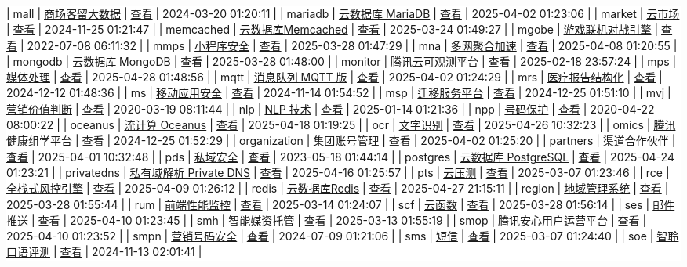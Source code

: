 | mall | [商场客留大数据](https://cloud.tencent.com/document/product/1707) | [查看](https://cloud.tencent.com/document/product/1707/95060) | 2024-03-20 01:20:11 |
| mariadb | [云数据库 MariaDB](https://cloud.tencent.com/document/product/237) | [查看](https://cloud.tencent.com/document/product/237/17374) | 2025-04-02 01:23:06 |
| market | [云市场](https://cloud.tencent.com/document/product/306) | [查看](https://cloud.tencent.com/document/product/306/57455) | 2024-11-25 01:21:47 |
| memcached | [云数据库Memcached](https://cloud.tencent.com/document/product/241) | [查看](https://cloud.tencent.com/document/product/241/42211) | 2025-03-24 01:49:27 |
| mgobe | [游戏联机对战引擎](https://cloud.tencent.com/document/product/1038) | [查看](https://cloud.tencent.com/document/product/1038/49567) | 2022-07-08 06:11:32 |
| mmps | [小程序安全](https://cloud.tencent.com/document/product/1223) | [查看](https://cloud.tencent.com/document/product/1223/75153) | 2025-03-28 01:47:29 |
| mna | [多网聚合加速](https://cloud.tencent.com/document/product/1385) | [查看](https://cloud.tencent.com/document/product/1385/55856) | 2025-04-08 01:20:55 |
| mongodb | [云数据库 MongoDB](https://cloud.tencent.com/document/product/240) | [查看](https://cloud.tencent.com/document/product/240/38561) | 2025-03-28 01:48:00 |
| monitor | [腾讯云可观测平台](https://cloud.tencent.com/document/product/248) | [查看](https://cloud.tencent.com/document/product/248/116199) | 2025-02-18 23:57:24 |
| mps | [媒体处理](https://cloud.tencent.com/document/product/862) | [查看](https://cloud.tencent.com/document/product/862/37576) | 2025-04-28 01:48:56 |
| mqtt | [消息队列 MQTT 版](https://cloud.tencent.com/document/product/1778) | [查看](https://cloud.tencent.com/document/product/1778/111042) | 2025-04-02 01:24:29 |
| mrs | [医疗报告结构化](https://cloud.tencent.com/document/product/1314) | [查看](https://cloud.tencent.com/document/product/1314/56240) | 2024-12-12 01:48:36 |
| ms | [移动应用安全](https://cloud.tencent.com/document/product/283) | [查看](https://cloud.tencent.com/document/product/283/17748) | 2024-11-14 01:54:52 |
| msp | [迁移服务平台](https://cloud.tencent.com/document/product/659) | [查看](https://cloud.tencent.com/document/product/659/18597) | 2024-12-25 01:51:10 |
| mvj | [营销价值判断](https://cloud.tencent.com/document/product) | [查看](https://cloud.tencent.com/document/product) | 2020-03-19 08:11:44 |
| nlp | [NLP 技术](https://cloud.tencent.com/document/product/271) | [查看](https://cloud.tencent.com/document/product/271/35491) | 2025-01-14 01:21:36 |
| npp | [号码保护](https://cloud.tencent.com/document/product) | [查看](https://cloud.tencent.com/document/product/610/40974) | 2020-04-22 08:00:22 |
| oceanus | [流计算 Oceanus](https://cloud.tencent.com/document/product/849) | [查看](https://cloud.tencent.com/document/product/849/52020) | 2025-04-18 01:19:25 |
| ocr | [文字识别](https://cloud.tencent.com/document/product/866) | [查看](https://cloud.tencent.com/document/product/866/33522) | 2025-04-26 10:32:23 |
| omics | [腾讯健康组学平台](https://cloud.tencent.com/document/product/1643) | [查看](https://cloud.tencent.com/document/product/1643/89111) | 2024-12-25 01:52:29 |
| organization | [集团账号管理](https://cloud.tencent.com/document/product/850) | [查看](https://cloud.tencent.com/document/product/850/63320) | 2025-04-02 01:25:20 |
| partners | [渠道合作伙伴](https://cloud.tencent.com/document/product/563) | [查看](https://cloud.tencent.com/document/product/563/17375) | 2025-04-01 10:32:48 |
| pds | [私域安全](https://cloud.tencent.com/document/product/1473) | [查看](https://cloud.tencent.com/document/product/1473/60438) | 2023-05-18 01:44:14 |
| postgres | [云数据库 PostgreSQL](https://cloud.tencent.com/document/product/409) | [查看](https://cloud.tencent.com/document/product/409/16779) | 2025-04-24 01:23:21 |
| privatedns | [私有域解析 Private DNS](https://cloud.tencent.com/document/product/1338) | [查看](https://cloud.tencent.com/document/product/1338/55957) | 2025-04-16 01:25:57 |
| pts | [云压测](https://cloud.tencent.com/document/product/1484) | [查看](https://cloud.tencent.com/document/product/1484/78110) | 2025-03-07 01:23:46 |
| rce | [全栈式风控引擎](https://cloud.tencent.com/document/product/1343) | [查看](https://cloud.tencent.com/document/product/1343/52576) | 2025-04-09 01:26:12 |
| redis | [云数据库Redis](https://cloud.tencent.com/document/product/239) | [查看](https://cloud.tencent.com/document/product/239/20008) | 2025-04-27 21:15:11 |
| region | [地域管理系统](https://cloud.tencent.com/document/product/1596) | [查看](https://cloud.tencent.com/document/product/1596/77942) | 2025-03-28 01:55:44 |
| rum | [前端性能监控](https://cloud.tencent.com/document/product/1464) | [查看](https://cloud.tencent.com/document/product/1464/59469) | 2025-03-14 01:24:07 |
| scf | [云函数](https://cloud.tencent.com/document/product/583) | [查看](https://cloud.tencent.com/document/product/583/17241) | 2025-03-28 01:56:14 |
| ses | [邮件推送](https://cloud.tencent.com/document/product/1288) | [查看](https://cloud.tencent.com/document/product/1288/51063) | 2025-04-10 01:23:45 |
| smh | [智能媒资托管](https://cloud.tencent.com/document/product/1339) | [查看](https://cloud.tencent.com/document/product/1339/69100) | 2025-03-13 01:55:19 |
| smop | [腾讯安心用户运营平台](https://cloud.tencent.com/document/product/1310) | [查看](https://cloud.tencent.com/document/product/1310/89044) | 2025-04-10 01:23:52 |
| smpn | [营销号码安全](https://cloud.tencent.com/document/product/1127) | [查看](https://cloud.tencent.com/document/product/1127/40308) | 2024-07-09 01:21:06 |
| sms | [短信](https://cloud.tencent.com/document/product/382) | [查看](https://cloud.tencent.com/document/product/382/52078) | 2025-03-07 01:24:40 |
| soe | [智聆口语评测](https://cloud.tencent.com/document/product/884) | [查看](https://cloud.tencent.com/document/product/884/19316) | 2024-11-13 02:01:41 |